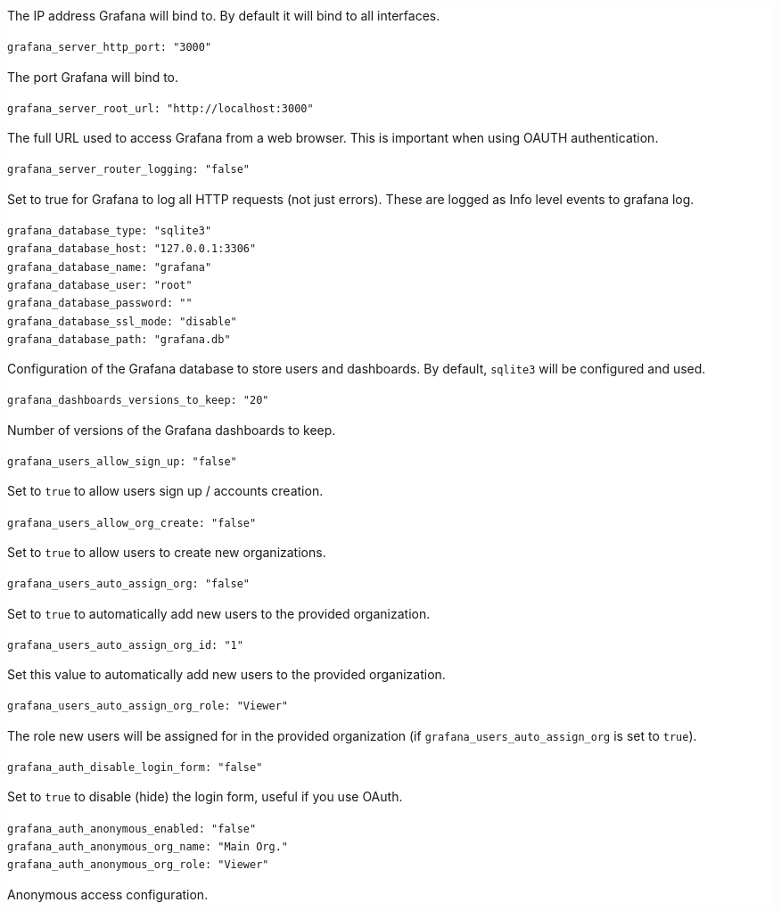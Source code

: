 The IP address Grafana will bind to. By default it will bind to all interfaces.

    grafana_server_http_port: "3000"

The port Grafana will bind to.

    grafana_server_root_url: "http://localhost:3000"

The full URL used to access Grafana from a web browser.
This is important when using OAUTH authentication.

    grafana_server_router_logging: "false"

Set to true for Grafana to log all HTTP requests (not just errors). These are logged as Info level events to grafana log.

    grafana_database_type: "sqlite3"
    grafana_database_host: "127.0.0.1:3306"
    grafana_database_name: "grafana"
    grafana_database_user: "root"
    grafana_database_password: ""
    grafana_database_ssl_mode: "disable"
    grafana_database_path: "grafana.db"

Configuration of the Grafana database to store users and dashboards.
By default, `sqlite3` will be configured and used.

    grafana_dashboards_versions_to_keep: "20"

Number of versions of the Grafana dashboards to keep.

    grafana_users_allow_sign_up: "false"

Set to `true` to allow users sign up / accounts creation.

    grafana_users_allow_org_create: "false"

Set to `true` to allow users to create new organizations.

    grafana_users_auto_assign_org: "false"

Set to `true` to automatically add new users to the provided organization.

    grafana_users_auto_assign_org_id: "1"

Set this value to automatically add new users to the provided organization.

    grafana_users_auto_assign_org_role: "Viewer"

The role new users will be assigned for in the provided organization (if `grafana_users_auto_assign_org` is set to `true`).

    grafana_auth_disable_login_form: "false"

Set to `true` to disable (hide) the login form, useful if you use OAuth.

    grafana_auth_anonymous_enabled: "false"
    grafana_auth_anonymous_org_name: "Main Org."
    grafana_auth_anonymous_org_role: "Viewer"

Anonymous access configuration.

